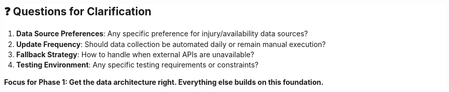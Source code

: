 
## ❓ **Questions for Clarification**

1. **Data Source Preferences**: Any specific preference for injury/availability data sources?
2. **Update Frequency**: Should data collection be automated daily or remain manual execution?
3. **Fallback Strategy**: How to handle when external APIs are unavailable?
4. **Testing Environment**: Any specific testing requirements or constraints?

**Focus for Phase 1: Get the data architecture right. Everything else builds on this foundation.**